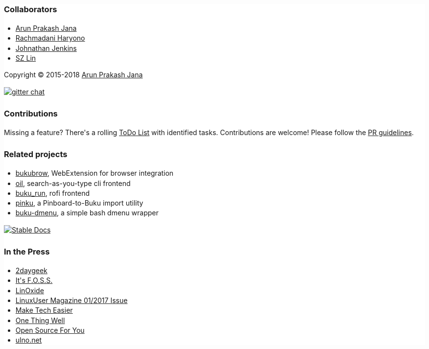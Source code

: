 ### Collaborators

- [Arun Prakash Jana](https://github.com/jarun)
- [Rachmadani Haryono](https://github.com/rachmadaniHaryono)
- [Johnathan Jenkins](https://github.com/shaggytwodope)
- [SZ Lin](https://github.com/szlin)

Copyright © 2015-2018 [Arun Prakash Jana](mailto:engineerarun@gmail.com)
<br>
<p><a href="https://gitter.im/jarun/Buku"><img src="https://img.shields.io/gitter/room/jarun/buku.svg?maxAge=2592000" alt="gitter chat" /></a></p>

### Contributions

Missing a feature? There's a rolling [ToDo List](https://github.com/jarun/Buku/issues/268) with identified tasks. Contributions are welcome! Please follow the [PR guidelines](https://github.com/jarun/Buku/wiki/PR-guidelines).

### Related projects

- [bukubrow](https://github.com/SamHH/bukubrow), WebExtension for browser integration
- [oil](https://github.com/AndreiUlmeyda/oil), search-as-you-type cli frontend
- [buku_run](https://github.com/carnager/buku_run), rofi frontend
- [pinku](https://github.com/mosegontar/pinku), a Pinboard-to-Buku import utility
- [buku-dmenu](https://gitlab.com/benoliver999/buku-dmenu), a simple bash dmenu wrapper

<a href="http://buku.readthedocs.io/en/stable/?badge=stable"><img src="https://img.shields.io/badge/docs-stable-brightgreen.svg?maxAge=2592000" alt="Stable Docs" /></a>

### In the Press

- [2daygeek](http://www.2daygeek.com/buku-command-line-bookmark-manager-linux/)
- [It's F.O.S.S.](https://itsfoss.com/buku-command-line-bookmark-manager-linux/)
- [LinOxide](https://linoxide.com/linux-how-to/buku-browser-bookmarks-linux/)
- [LinuxUser Magazine 01/2017 Issue](http://www.linux-community.de/LU/2017/01/Das-Beste-aus-zwei-Welten)
- [Make Tech Easier](https://www.maketecheasier.com/manage-browser-bookmarks-ubuntu-command-line/)
- [One Thing Well](http://onethingwell.org/post/144952807044/buku)
- [Open Source For You](https://opensourceforu.com/2018/05/buku-a-bookmark-manager-in-the-command-line/)
- [ulno.net](https://ulno.net/blog/2017-07-19/of-bookmarks-tags-and-browsers/)
